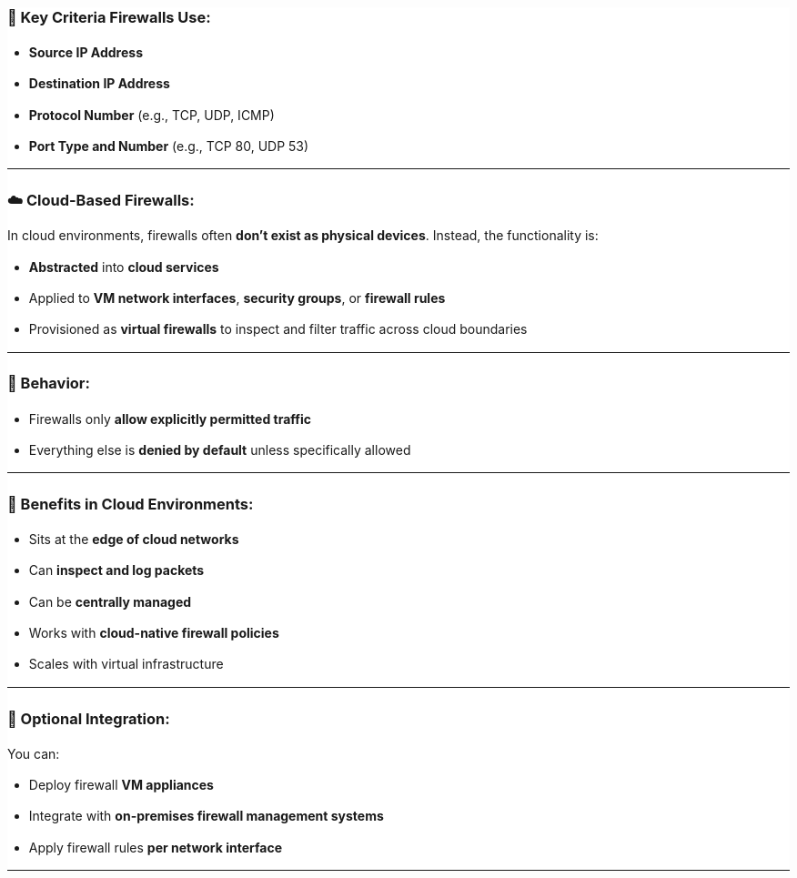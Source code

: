 
### 🧠 Key Criteria Firewalls Use:

- **Source IP Address**
    
- **Destination IP Address**
    
- **Protocol Number** (e.g., TCP, UDP, ICMP)
    
- **Port Type and Number** (e.g., TCP 80, UDP 53)
    

---

### ☁️ Cloud-Based Firewalls:

In cloud environments, firewalls often **don’t exist as physical devices**. Instead, the functionality is:

- **Abstracted** into **cloud services**
    
- Applied to **VM network interfaces**, **security groups**, or **firewall rules**
    
- Provisioned as **virtual firewalls** to inspect and filter traffic across cloud boundaries
    

---

### 🔐 Behavior:

- Firewalls only **allow explicitly permitted traffic**
    
- Everything else is **denied by default** unless specifically allowed
    

---

### 🧱 Benefits in Cloud Environments:

- Sits at the **edge of cloud networks**
    
- Can **inspect and log packets**
    
- Can be **centrally managed**
    
- Works with **cloud-native firewall policies**
    
- Scales with virtual infrastructure
    

---

### 🧰 Optional Integration:

You can:

- Deploy firewall **VM appliances**
    
- Integrate with **on-premises firewall management systems**
    
- Apply firewall rules **per network interface**

---